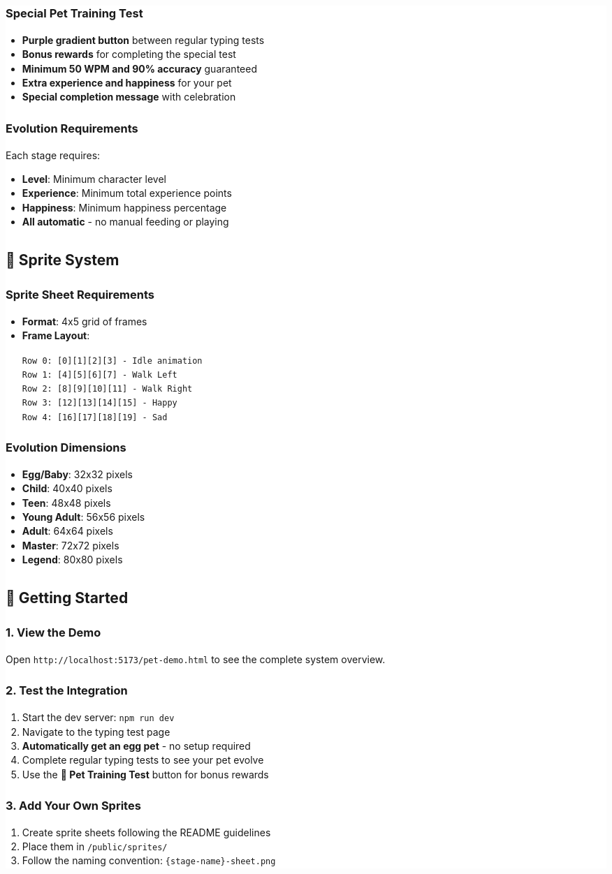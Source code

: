 ### **Special Pet Training Test**
- **Purple gradient button** between regular typing tests
- **Bonus rewards** for completing the special test
- **Minimum 50 WPM and 90% accuracy** guaranteed
- **Extra experience and happiness** for your pet
- **Special completion message** with celebration

### **Evolution Requirements**
Each stage requires:
- **Level**: Minimum character level
- **Experience**: Minimum total experience points
- **Happiness**: Minimum happiness percentage
- **All automatic** - no manual feeding or playing

## 🎨 Sprite System

### **Sprite Sheet Requirements**
- **Format**: 4x5 grid of frames
- **Frame Layout**:
  ```
  Row 0: [0][1][2][3] - Idle animation
  Row 1: [4][5][6][7] - Walk Left
  Row 2: [8][9][10][11] - Walk Right
  Row 3: [12][13][14][15] - Happy
  Row 4: [16][17][18][19] - Sad
  ```

### **Evolution Dimensions**
- **Egg/Baby**: 32x32 pixels
- **Child**: 40x40 pixels
- **Teen**: 48x48 pixels
- **Young Adult**: 56x56 pixels
- **Adult**: 64x64 pixels
- **Master**: 72x72 pixels
- **Legend**: 80x80 pixels

## 🚀 Getting Started

### **1. View the Demo**
Open `http://localhost:5173/pet-demo.html` to see the complete system overview.

### **2. Test the Integration**
1. Start the dev server: `npm run dev`
2. Navigate to the typing test page
3. **Automatically get an egg pet** - no setup required
4. Complete regular typing tests to see your pet evolve
5. Use the **🐾 Pet Training Test** button for bonus rewards

### **3. Add Your Own Sprites**
1. Create sprite sheets following the README guidelines
2. Place them in `/public/sprites/`
3. Follow the naming convention: `{stage-name}-sheet.png`

